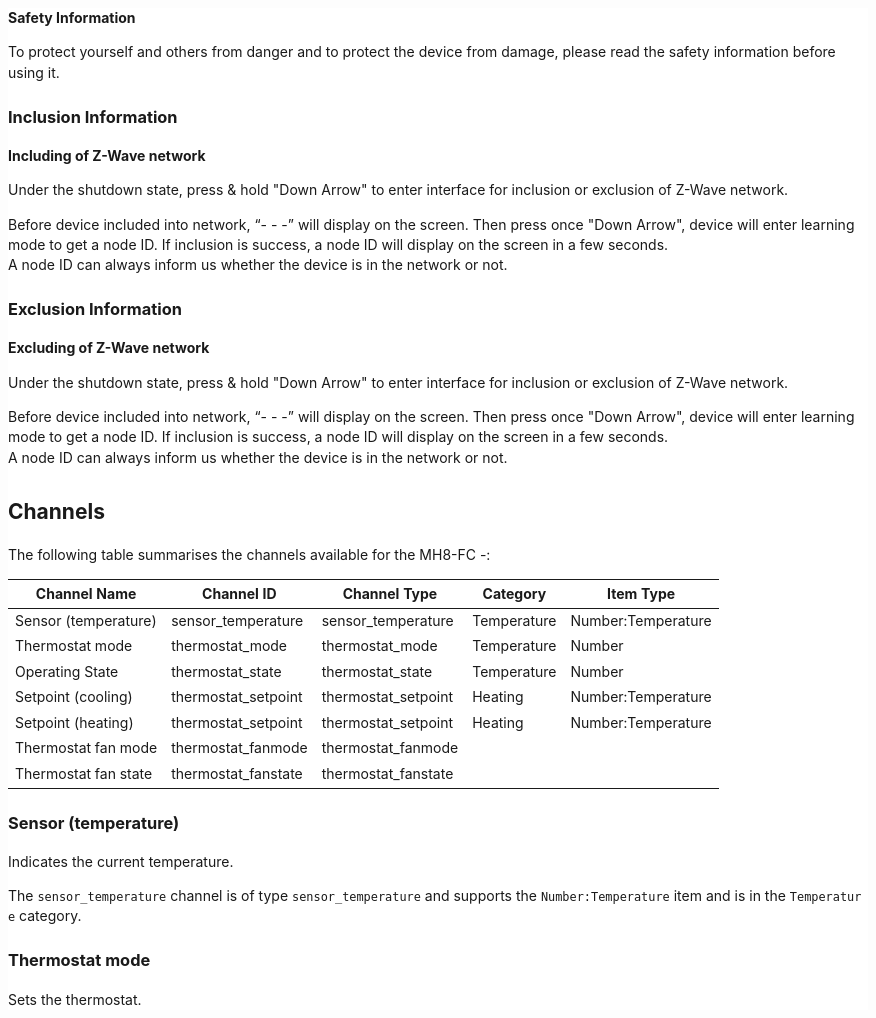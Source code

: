 **Safety Information**

To protect yourself and others from danger and to protect the device from damage, please read the safety information before using it.

### Inclusion Information

**Including of Z-Wave network**

Under the shutdown state, press & hold "Down Arrow" to enter interface for inclusion or exclusion of Z-Wave network.

Before device included into network, “\- - -” will display on the screen. Then press once "Down Arrow", device will enter learning mode to get a node ID. If inclusion is success, a node ID will display on the screen in a few seconds.  
A node ID can always inform us whether the device is in the network or not.

### Exclusion Information

**Excluding of Z-Wave network**

Under the shutdown state, press & hold "Down Arrow" to enter interface for inclusion or exclusion of Z-Wave network.

Before device included into network, “\- - -” will display on the screen. Then press once "Down Arrow", device will enter learning mode to get a node ID. If inclusion is success, a node ID will display on the screen in a few seconds.  
A node ID can always inform us whether the device is in the network or not.

## Channels

The following table summarises the channels available for the MH8-FC -:

| Channel Name | Channel ID | Channel Type | Category | Item Type |
|--------------|------------|--------------|----------|-----------|
| Sensor (temperature) | sensor_temperature | sensor_temperature | Temperature | Number:Temperature | 
| Thermostat mode | thermostat_mode | thermostat_mode | Temperature | Number | 
| Operating State | thermostat_state | thermostat_state | Temperature | Number | 
| Setpoint (cooling) | thermostat_setpoint | thermostat_setpoint | Heating | Number:Temperature | 
| Setpoint (heating) | thermostat_setpoint | thermostat_setpoint | Heating | Number:Temperature | 
| Thermostat fan mode | thermostat_fanmode | thermostat_fanmode |  |  | 
| Thermostat fan state | thermostat_fanstate | thermostat_fanstate |  |  | 

### Sensor (temperature)
Indicates the current temperature.

The ```sensor_temperature``` channel is of type ```sensor_temperature``` and supports the ```Number:Temperature``` item and is in the ```Temperature``` category.

### Thermostat mode
Sets the thermostat.
